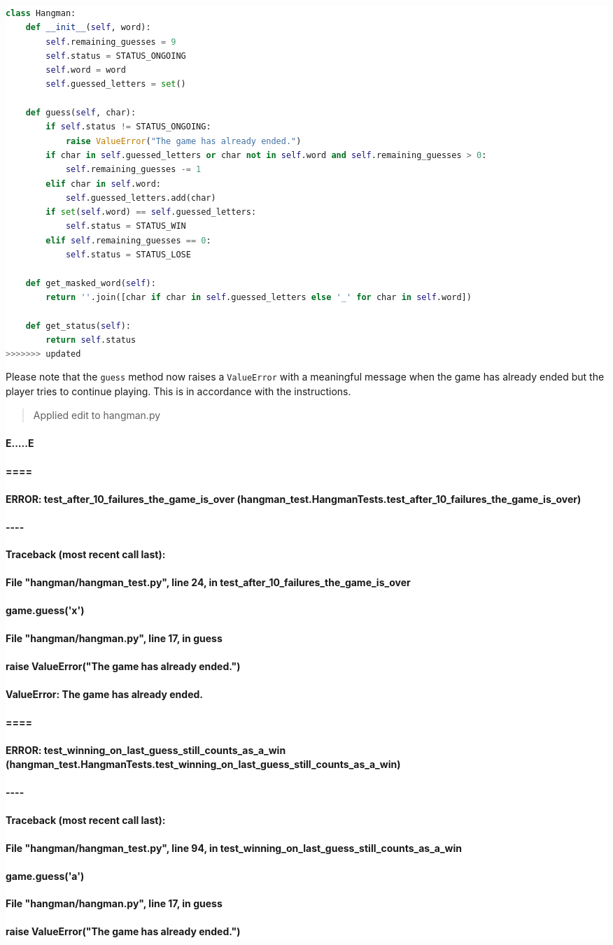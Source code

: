 ```python
class Hangman:
    def __init__(self, word):
        self.remaining_guesses = 9
        self.status = STATUS_ONGOING
        self.word = word
        self.guessed_letters = set()

    def guess(self, char):
        if self.status != STATUS_ONGOING:
            raise ValueError("The game has already ended.")
        if char in self.guessed_letters or char not in self.word and self.remaining_guesses > 0:
            self.remaining_guesses -= 1
        elif char in self.word:
            self.guessed_letters.add(char)
        if set(self.word) == self.guessed_letters:
            self.status = STATUS_WIN
        elif self.remaining_guesses == 0:
            self.status = STATUS_LOSE

    def get_masked_word(self):
        return ''.join([char if char in self.guessed_letters else '_' for char in self.word])

    def get_status(self):
        return self.status
>>>>>>> updated
```
Please note that the `guess` method now raises a `ValueError` with a meaningful message when the game has already ended but the player tries to continue playing. This is in accordance with the instructions.

> Applied edit to hangman.py  

#### E.....E  
#### ====  
#### ERROR: test_after_10_failures_the_game_is_over (hangman_test.HangmanTests.test_after_10_failures_the_game_is_over)  
#### ----  
#### Traceback (most recent call last):  
####   File "hangman/hangman_test.py", line 24, in test_after_10_failures_the_game_is_over  
####     game.guess('x')  
####   File "hangman/hangman.py", line 17, in guess  
####     raise ValueError("The game has already ended.")  
#### ValueError: The game has already ended.  
####   
#### ====  
#### ERROR: test_winning_on_last_guess_still_counts_as_a_win (hangman_test.HangmanTests.test_winning_on_last_guess_still_counts_as_a_win)  
#### ----  
#### Traceback (most recent call last):  
####   File "hangman/hangman_test.py", line 94, in test_winning_on_last_guess_still_counts_as_a_win  
####     game.guess('a')  
####   File "hangman/hangman.py", line 17, in guess  
####     raise ValueError("The game has already ended.")  